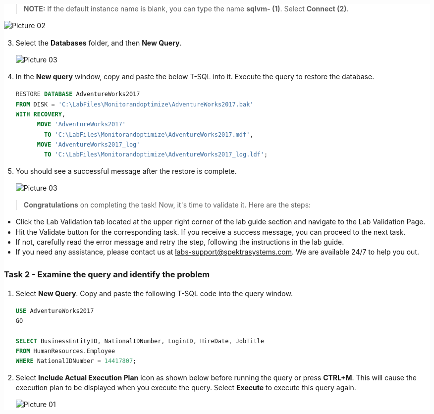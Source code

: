    > **NOTE:** If the default instance name is blank, you can type the name **sqlvm-<inject key="DeploymentID" enableCopy="false" /> (1)**. Select **Connect (2)**.

   ![Picture 02](../images/upd-dp-300-module-07-lab-01.png)
    
3. Select the **Databases** folder, and then **New Query**.

    ![Picture 03](../images/dp300-lab9-img04.png)

4. In the **New query** window, copy and paste the below T-SQL into it. Execute the query to restore the database.

    ```sql
    RESTORE DATABASE AdventureWorks2017
    FROM DISK = 'C:\LabFiles\Monitorandoptimize\AdventureWorks2017.bak'
    WITH RECOVERY,
          MOVE 'AdventureWorks2017' 
            TO 'C:\LabFiles\Monitorandoptimize\AdventureWorks2017.mdf',
          MOVE 'AdventureWorks2017_log'
            TO 'C:\LabFiles\Monitorandoptimize\AdventureWorks2017_log.ldf';
    ```
    
 5. You should see a successful message after the restore is complete.

    ![Picture 03](../images/dp-300-lab-09-img5.png)
    
> **Congratulations** on completing the task! Now, it's time to validate it. Here are the steps:
- Click the Lab Validation tab located at the upper right corner of the lab guide section and navigate to the Lab Validation Page.
- Hit the Validate button for the corresponding task. If you receive a success message, you can proceed to the next task. 
- If not, carefully read the error message and retry the step, following the instructions in the lab guide.
- If you need any assistance, please contact us at labs-support@spektrasystems.com. We are available 24/7 to help you out.
  
   
### Task 2 - Examine the query and identify the problem

1. Select **New Query**. Copy and paste the following T-SQL code into the query window.

    ```sql
    USE AdventureWorks2017
    GO
    
    SELECT BusinessEntityID, NationalIDNumber, LoginID, HireDate, JobTitle
    FROM HumanResources.Employee
    WHERE NationalIDNumber = 14417807;
    ```

1. Select **Include Actual Execution Plan** icon as shown below before running the query or press **CTRL+M**. This will cause the execution plan to be displayed when you execute the query. Select **Execute** to execute this query again.

    ![Picture 01](../images/dp300-lab9-img6.png)
